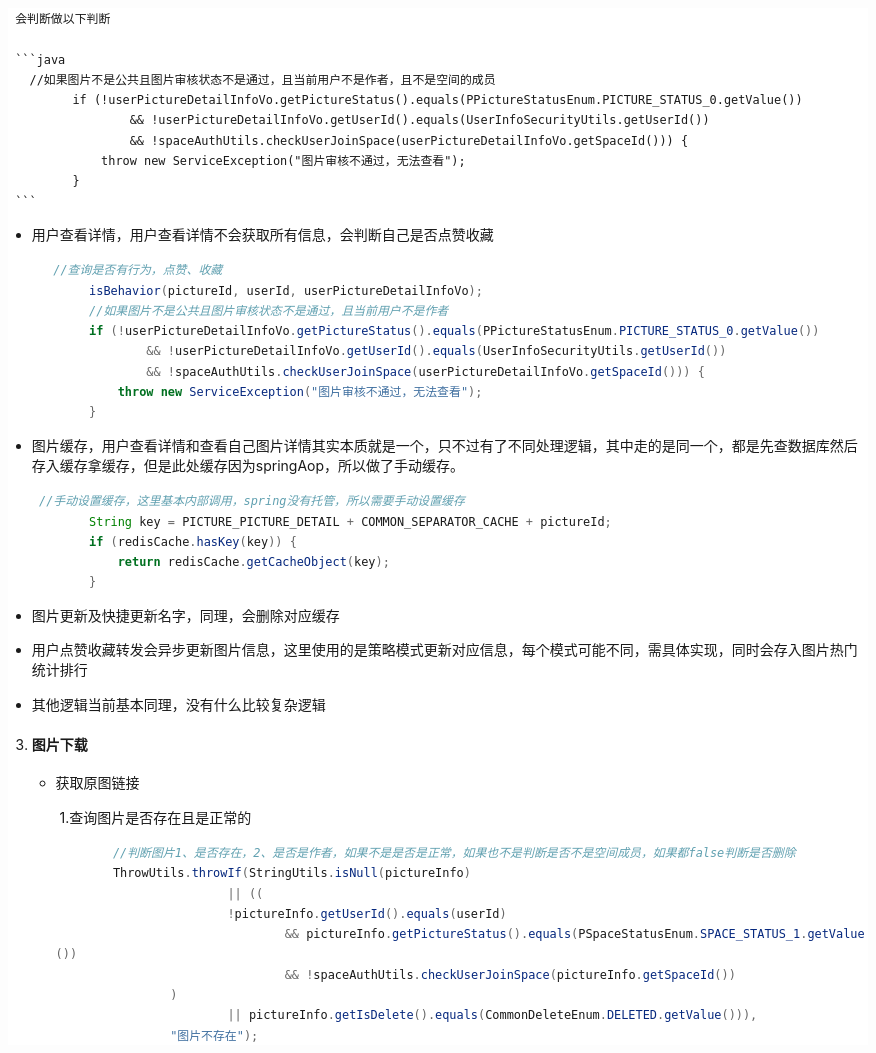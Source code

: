      会判断做以下判断

     ```java
       //如果图片不是公共且图片审核状态不是通过，且当前用户不是作者，且不是空间的成员
             if (!userPictureDetailInfoVo.getPictureStatus().equals(PPictureStatusEnum.PICTURE_STATUS_0.getValue())
                     && !userPictureDetailInfoVo.getUserId().equals(UserInfoSecurityUtils.getUserId())
                     && !spaceAuthUtils.checkUserJoinSpace(userPictureDetailInfoVo.getSpaceId())) {
                 throw new ServiceException("图片审核不通过，无法查看");
             }
     ```

   - 用户查看详情，用户查看详情不会获取所有信息，会判断自己是否点赞收藏

     ```java
        //查询是否有行为，点赞、收藏
             isBehavior(pictureId, userId, userPictureDetailInfoVo);
             //如果图片不是公共且图片审核状态不是通过，且当前用户不是作者
             if (!userPictureDetailInfoVo.getPictureStatus().equals(PPictureStatusEnum.PICTURE_STATUS_0.getValue())
                     && !userPictureDetailInfoVo.getUserId().equals(UserInfoSecurityUtils.getUserId())
                     && !spaceAuthUtils.checkUserJoinSpace(userPictureDetailInfoVo.getSpaceId())) {
                 throw new ServiceException("图片审核不通过，无法查看");
             }
     ```

   - 图片缓存，用户查看详情和查看自己图片详情其实本质就是一个，只不过有了不同处理逻辑，其中走的是同一个，都是先查数据库然后存入缓存拿缓存，但是此处缓存因为springAop，所以做了手动缓存。

     ```java
      //手动设置缓存，这里基本内部调用，spring没有托管，所以需要手动设置缓存
             String key = PICTURE_PICTURE_DETAIL + COMMON_SEPARATOR_CACHE + pictureId;
             if (redisCache.hasKey(key)) {
                 return redisCache.getCacheObject(key);
             }
     ```

   - 图片更新及快捷更新名字，同理，会删除对应缓存

   - 用户点赞收藏转发会异步更新图片信息，这里使用的是策略模式更新对应信息，每个模式可能不同，需具体实现，同时会存入图片热门统计排行
   - 其他逻辑当前基本同理，没有什么比较复杂逻辑

3. #### 图片下载

   - 获取原图链接

     ​	1.查询图片是否存在且是正常的

     ```java
             //判断图片1、是否存在，2、是否是作者，如果不是是否是正常，如果也不是判断是否不是空间成员，如果都false判断是否删除
             ThrowUtils.throwIf(StringUtils.isNull(pictureInfo)
                             || ((
                             !pictureInfo.getUserId().equals(userId)
                                     && pictureInfo.getPictureStatus().equals(PSpaceStatusEnum.SPACE_STATUS_1.getValue())
                                     && !spaceAuthUtils.checkUserJoinSpace(pictureInfo.getSpaceId())
                     )
                             || pictureInfo.getIsDelete().equals(CommonDeleteEnum.DELETED.getValue())),
                     "图片不存在");
     ```
